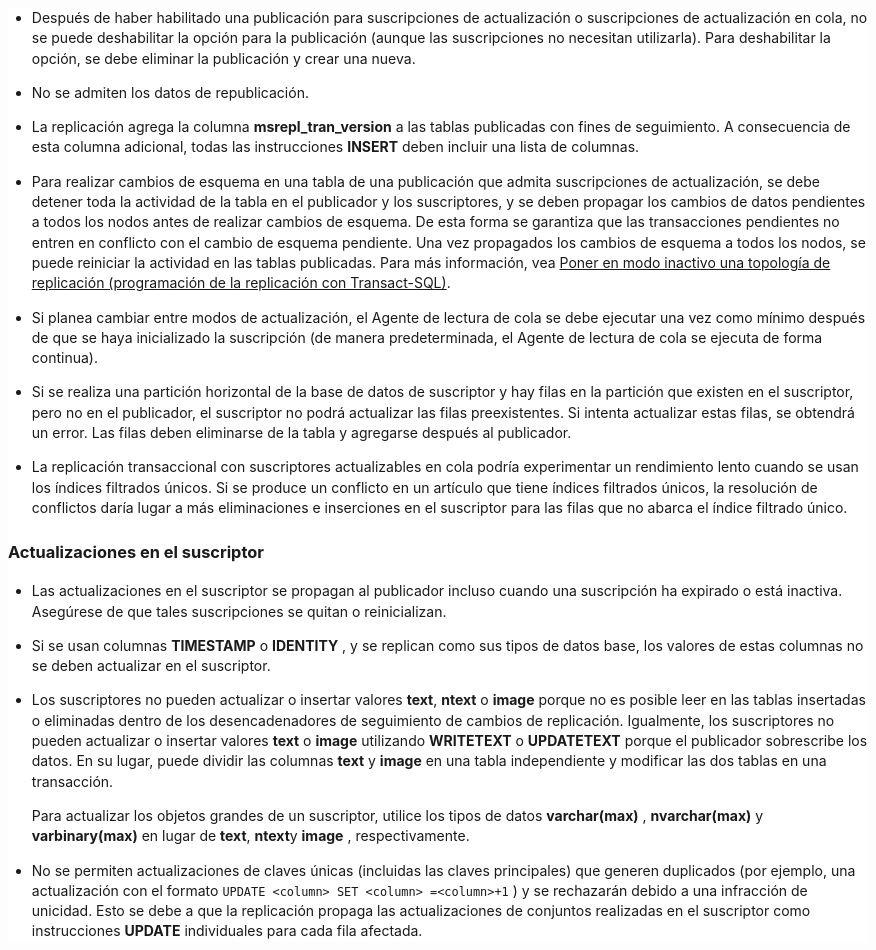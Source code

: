 -   Después de haber habilitado una publicación para suscripciones de actualización o suscripciones de actualización en cola, no se puede deshabilitar la opción para la publicación (aunque las suscripciones no necesitan utilizarla). Para deshabilitar la opción, se debe eliminar la publicación y crear una nueva.  
  
-   No se admiten los datos de republicación.  
  
-   La replicación agrega la columna **msrepl_tran_version** a las tablas publicadas con fines de seguimiento. A consecuencia de esta columna adicional, todas las instrucciones **INSERT** deben incluir una lista de columnas.  
  
-   Para realizar cambios de esquema en una tabla de una publicación que admita suscripciones de actualización, se debe detener toda la actividad de la tabla en el publicador y los suscriptores, y se deben propagar los cambios de datos pendientes a todos los nodos antes de realizar cambios de esquema. De esta forma se garantiza que las transacciones pendientes no entren en conflicto con el cambio de esquema pendiente. Una vez propagados los cambios de esquema a todos los nodos, se puede reiniciar la actividad en las tablas publicadas. Para más información, vea [Poner en modo inactivo una topología de replicación &#40;programación de la replicación con Transact-SQL&#41;](../../../relational-databases/replication/administration/quiesce-a-replication-topology-replication-transact-sql-programming.md).  
  
-   Si planea cambiar entre modos de actualización, el Agente de lectura de cola se debe ejecutar una vez como mínimo después de que se haya inicializado la suscripción (de manera predeterminada, el Agente de lectura de cola se ejecuta de forma continua).  
  
-   Si se realiza una partición horizontal de la base de datos de suscriptor y hay filas en la partición que existen en el suscriptor, pero no en el publicador, el suscriptor no podrá actualizar las filas preexistentes. Si intenta actualizar estas filas, se obtendrá un error. Las filas deben eliminarse de la tabla y agregarse después al publicador.  

-   La replicación transaccional con suscriptores actualizables en cola podría experimentar un rendimiento lento cuando se usan los índices filtrados únicos. Si se produce un conflicto en un artículo que tiene índices filtrados únicos, la resolución de conflictos daría lugar a más eliminaciones e inserciones en el suscriptor para las filas que no abarca el índice filtrado único.
  
### <a name="updates-at-the-subscriber"></a>Actualizaciones en el suscriptor  
  
-   Las actualizaciones en el suscriptor se propagan al publicador incluso cuando una suscripción ha expirado o está inactiva. Asegúrese de que tales suscripciones se quitan o reinicializan.  
  
-   Si se usan columnas **TIMESTAMP** o **IDENTITY** , y se replican como sus tipos de datos base, los valores de estas columnas no se deben actualizar en el suscriptor.  
  
-   Los suscriptores no pueden actualizar o insertar valores **text**, **ntext** o **image** porque no es posible leer en las tablas insertadas o eliminadas dentro de los desencadenadores de seguimiento de cambios de replicación. Igualmente, los suscriptores no pueden actualizar o insertar valores **text** o **image** utilizando **WRITETEXT** o **UPDATETEXT** porque el publicador sobrescribe los datos. En su lugar, puede dividir las columnas **text** y **image** en una tabla independiente y modificar las dos tablas en una transacción.  
  
     Para actualizar los objetos grandes de un suscriptor, utilice los tipos de datos **varchar(max)** , **nvarchar(max)** y **varbinary(max)** en lugar de **text**, **ntext**y **image** , respectivamente.  
  
-   No se permiten actualizaciones de claves únicas (incluidas las claves principales) que generen duplicados (por ejemplo, una actualización con el formato `UPDATE <column> SET <column> =<column>+1` ) y se rechazarán debido a una infracción de unicidad. Esto se debe a que la replicación propaga las actualizaciones de conjuntos realizadas en el suscriptor como instrucciones **UPDATE** individuales para cada fila afectada.  
  